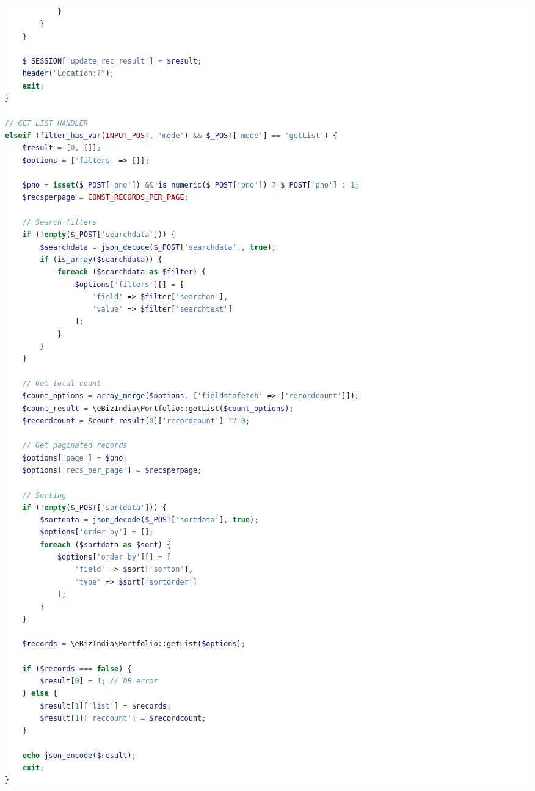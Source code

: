 ```php
            }
        }
    }

    $_SESSION['update_rec_result'] = $result;
    header("Location:?");
    exit;
}

// GET LIST HANDLER
elseif (filter_has_var(INPUT_POST, 'mode') && $_POST['mode'] == 'getList') {
    $result = [0, []];
    $options = ['filters' => []];

    $pno = isset($_POST['pno']) && is_numeric($_POST['pno']) ? $_POST['pno'] : 1;
    $recsperpage = CONST_RECORDS_PER_PAGE;

    // Search filters
    if (!empty($_POST['searchdata'])) {
        $searchdata = json_decode($_POST['searchdata'], true);
        if (is_array($searchdata)) {
            foreach ($searchdata as $filter) {
                $options['filters'][] = [
                    'field' => $filter['searchon'],
                    'value' => $filter['searchtext']
                ];
            }
        }
    }

    // Get total count
    $count_options = array_merge($options, ['fieldstofetch' => ['recordcount']]);
    $count_result = \eBizIndia\Portfolio::getList($count_options);
    $recordcount = $count_result[0]['recordcount'] ?? 0;

    // Get paginated records
    $options['page'] = $pno;
    $options['recs_per_page'] = $recsperpage;

    // Sorting
    if (!empty($_POST['sortdata'])) {
        $sortdata = json_decode($_POST['sortdata'], true);
        $options['order_by'] = [];
        foreach ($sortdata as $sort) {
            $options['order_by'][] = [
                'field' => $sort['sorton'],
                'type' => $sort['sortorder']
            ];
        }
    }

    $records = \eBizIndia\Portfolio::getList($options);

    if ($records === false) {
        $result[0] = 1; // DB error
    } else {
        $result[1]['list'] = $records;
        $result[1]['reccount'] = $recordcount;
    }

    echo json_encode($result);
    exit;
}
```